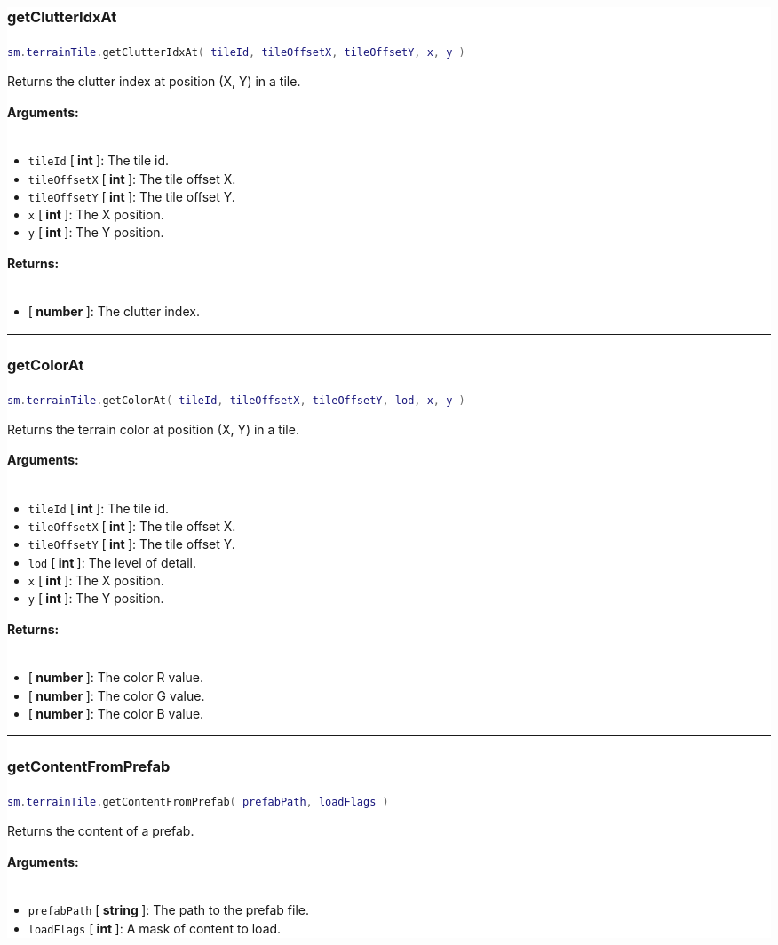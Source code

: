 
### getClutterIdxAt

```lua
sm.terrainTile.getClutterIdxAt( tileId, tileOffsetX, tileOffsetY, x, y )
```

Returns the clutter index at position (X, Y) in a tile.

<strong>Arguments:</strong> <br></br>

- <code>tileId</code> [<strong> int </strong>]: The tile id.
- <code>tileOffsetX</code> [<strong> int </strong>]: The tile offset X.
- <code>tileOffsetY</code> [<strong> int </strong>]: The tile offset Y.
- <code>x</code> [<strong> int </strong>]: The X position.
- <code>y</code> [<strong> int </strong>]: The Y position.

<strong>Returns:</strong> <br></br>

- [<strong> number </strong>]: The clutter index.

---

### getColorAt

```lua
sm.terrainTile.getColorAt( tileId, tileOffsetX, tileOffsetY, lod, x, y )
```

Returns the terrain color at position (X, Y) in a tile.

<strong>Arguments:</strong> <br></br>

- <code>tileId</code> [<strong> int </strong>]: The tile id.
- <code>tileOffsetX</code> [<strong> int </strong>]: The tile offset X.
- <code>tileOffsetY</code> [<strong> int </strong>]: The tile offset Y.
- <code>lod</code> [<strong> int </strong>]: The level of detail.
- <code>x</code> [<strong> int </strong>]: The X position.
- <code>y</code> [<strong> int </strong>]: The Y position.

<strong>Returns:</strong> <br></br>

- [<strong> number </strong>]: The color R value.
- [<strong> number </strong>]: The color G value.
- [<strong> number </strong>]: The color B value.

---

### getContentFromPrefab

```lua
sm.terrainTile.getContentFromPrefab( prefabPath, loadFlags )
```

Returns the content of a prefab.

<strong>Arguments:</strong> <br></br>

- <code>prefabPath</code> [<strong> string </strong>]: The path to the prefab file.
- <code>loadFlags</code> [<strong> int </strong>]: A mask of content to load.
